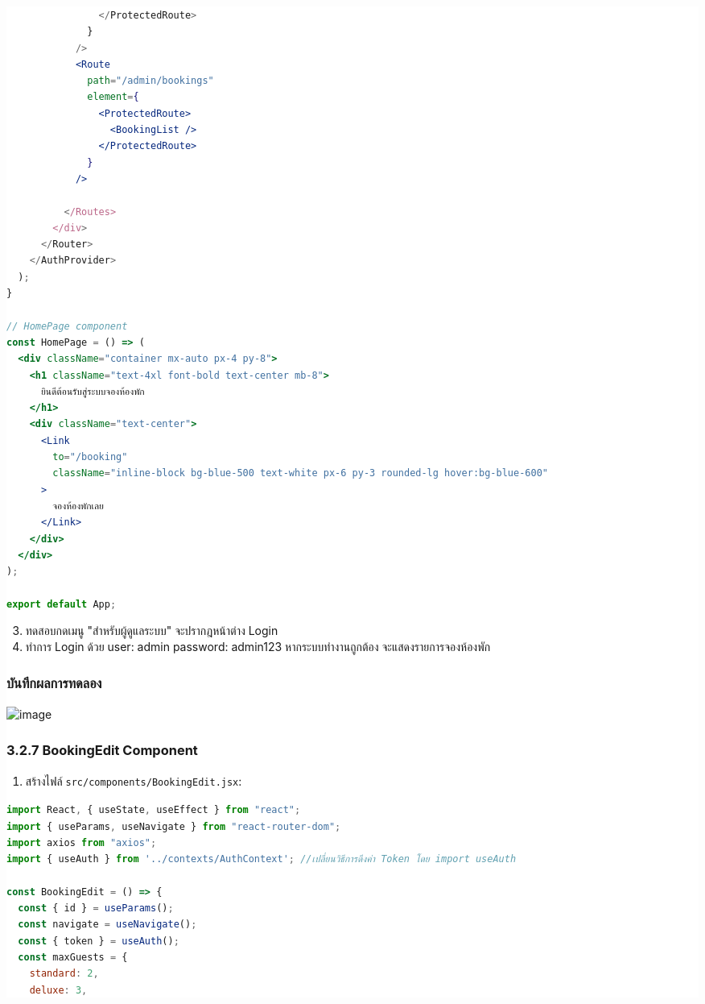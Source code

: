 ```jsx
                </ProtectedRoute>
              }
            />
            <Route
              path="/admin/bookings"
              element={
                <ProtectedRoute>
                  <BookingList />
                </ProtectedRoute>
              }
            />

          </Routes>
        </div>
      </Router>
    </AuthProvider>
  );
}

// HomePage component
const HomePage = () => (
  <div className="container mx-auto px-4 py-8">
    <h1 className="text-4xl font-bold text-center mb-8">
      ยินดีต้อนรับสู่ระบบจองห้องพัก
    </h1>
    <div className="text-center">
      <Link
        to="/booking"
        className="inline-block bg-blue-500 text-white px-6 py-3 rounded-lg hover:bg-blue-600"
      >
        จองห้องพักเลย
      </Link>
    </div>
  </div>
);

export default App;
```
3) ทดสอบกดเมนู "สำหรับผู้ดูแลระบบ" จะปรากฎหน้าต่าง Login 
4) ทำการ Login ด้วย user: admin  password: admin123  หากระบบทำงานถูกต้อง จะแสดงรายการจองห้องพัก

### บันทึกผลการทดลอง 
![image](https://github.com/user-attachments/assets/e6dba705-7a38-4c71-a665-1f837dd10456)

   
   

### 3.2.7 BookingEdit Component

1) สร้างไฟล์ `src/components/BookingEdit.jsx`:

```jsx
import React, { useState, useEffect } from "react";
import { useParams, useNavigate } from "react-router-dom";
import axios from "axios";
import { useAuth } from '../contexts/AuthContext'; //เปลี่ยนวิธีการดึงค่า Token โดย import useAuth

const BookingEdit = () => {
  const { id } = useParams();
  const navigate = useNavigate();
  const { token } = useAuth(); 
  const maxGuests = {
    standard: 2,
    deluxe: 3,
```